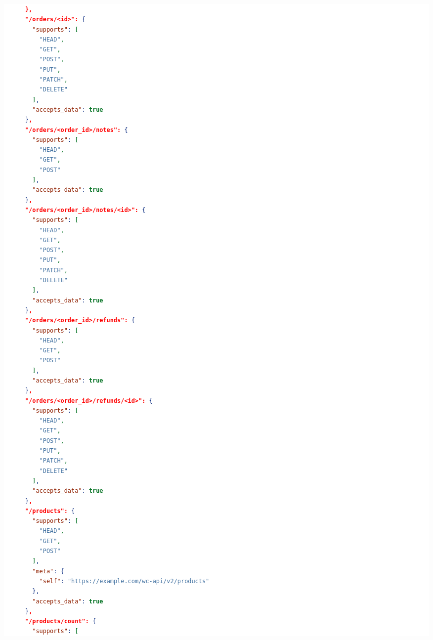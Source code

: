 ```json
      },
      "/orders/<id>": {
        "supports": [
          "HEAD",
          "GET",
          "POST",
          "PUT",
          "PATCH",
          "DELETE"
        ],
        "accepts_data": true
      },
      "/orders/<order_id>/notes": {
        "supports": [
          "HEAD",
          "GET",
          "POST"
        ],
        "accepts_data": true
      },
      "/orders/<order_id>/notes/<id>": {
        "supports": [
          "HEAD",
          "GET",
          "POST",
          "PUT",
          "PATCH",
          "DELETE"
        ],
        "accepts_data": true
      },
      "/orders/<order_id>/refunds": {
        "supports": [
          "HEAD",
          "GET",
          "POST"
        ],
        "accepts_data": true
      },
      "/orders/<order_id>/refunds/<id>": {
        "supports": [
          "HEAD",
          "GET",
          "POST",
          "PUT",
          "PATCH",
          "DELETE"
        ],
        "accepts_data": true
      },
      "/products": {
        "supports": [
          "HEAD",
          "GET",
          "POST"
        ],
        "meta": {
          "self": "https://example.com/wc-api/v2/products"
        },
        "accepts_data": true
      },
      "/products/count": {
        "supports": [
```